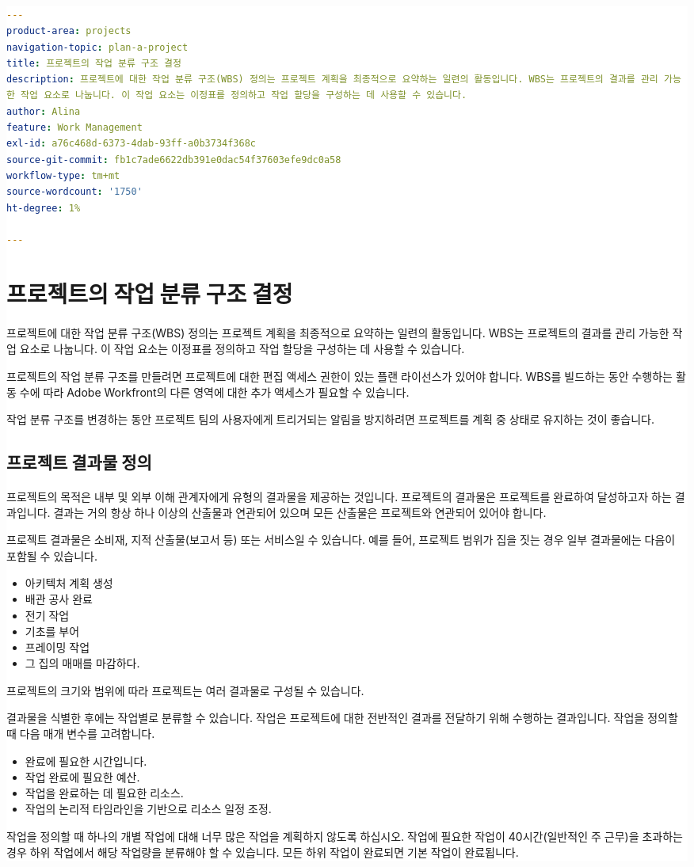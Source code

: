 ```yaml
---
product-area: projects
navigation-topic: plan-a-project
title: 프로젝트의 작업 분류 구조 결정
description: 프로젝트에 대한 작업 분류 구조(WBS) 정의는 프로젝트 계획을 최종적으로 요약하는 일련의 활동입니다. WBS는 프로젝트의 결과를 관리 가능한 작업 요소로 나눕니다. 이 작업 요소는 이정표를 정의하고 작업 할당을 구성하는 데 사용할 수 있습니다.
author: Alina
feature: Work Management
exl-id: a76c468d-6373-4dab-93ff-a0b3734f368c
source-git-commit: fb1c7ade6622db391e0dac54f37603efe9dc0a58
workflow-type: tm+mt
source-wordcount: '1750'
ht-degree: 1%

---
```


# 프로젝트의 작업 분류 구조 결정

프로젝트에 대한 작업 분류 구조(WBS) 정의는 프로젝트 계획을 최종적으로 요약하는 일련의 활동입니다. WBS는 프로젝트의 결과를 관리 가능한 작업 요소로 나눕니다. 이 작업 요소는 이정표를 정의하고 작업 할당을 구성하는 데 사용할 수 있습니다.

프로젝트의 작업 분류 구조를 만들려면 프로젝트에 대한 편집 액세스 권한이 있는 플랜 라이선스가 있어야 합니다. WBS를 빌드하는 동안 수행하는 활동 수에 따라 Adobe Workfront의 다른 영역에 대한 추가 액세스가 필요할 수 있습니다.

작업 분류 구조를 변경하는 동안 프로젝트 팀의 사용자에게 트리거되는 알림을 방지하려면 프로젝트를 계획 중 상태로 유지하는 것이 좋습니다.

## 프로젝트 결과물 정의

프로젝트의 목적은 내부 및 외부 이해 관계자에게 유형의 결과물을 제공하는 것입니다. 프로젝트의 결과물은 프로젝트를 완료하여 달성하고자 하는 결과입니다. 결과는 거의 항상 하나 이상의 산출물과 연관되어 있으며 모든 산출물은 프로젝트와 연관되어 있어야 합니다.

프로젝트 결과물은 소비재, 지적 산출물(보고서 등) 또는 서비스일 수 있습니다. 예를 들어, 프로젝트 범위가 집을 짓는 경우 일부 결과물에는 다음이 포함될 수 있습니다.

* 아키텍처 계획 생성
* 배관 공사 완료
* 전기 작업
* 기초를 부어
* 프레이밍 작업
* 그 집의 매매를 마감하다.

프로젝트의 크기와 범위에 따라 프로젝트는 여러 결과물로 구성될 수 있습니다.

결과물을 식별한 후에는 작업별로 분류할 수 있습니다. 작업은 프로젝트에 대한 전반적인 결과를 전달하기 위해 수행하는 결과입니다. 작업을 정의할 때 다음 매개 변수를 고려합니다.

* 완료에 필요한 시간입니다.
* 작업 완료에 필요한 예산.
* 작업을 완료하는 데 필요한 리소스.
* 작업의 논리적 타임라인을 기반으로 리소스 일정 조정.

작업을 정의할 때 하나의 개별 작업에 대해 너무 많은 작업을 계획하지 않도록 하십시오. 작업에 필요한 작업이 40시간(일반적인 주 근무)을 초과하는 경우 하위 작업에서 해당 작업량을 분류해야 할 수 있습니다. 모든 하위 작업이 완료되면 기본 작업이 완료됩니다.
